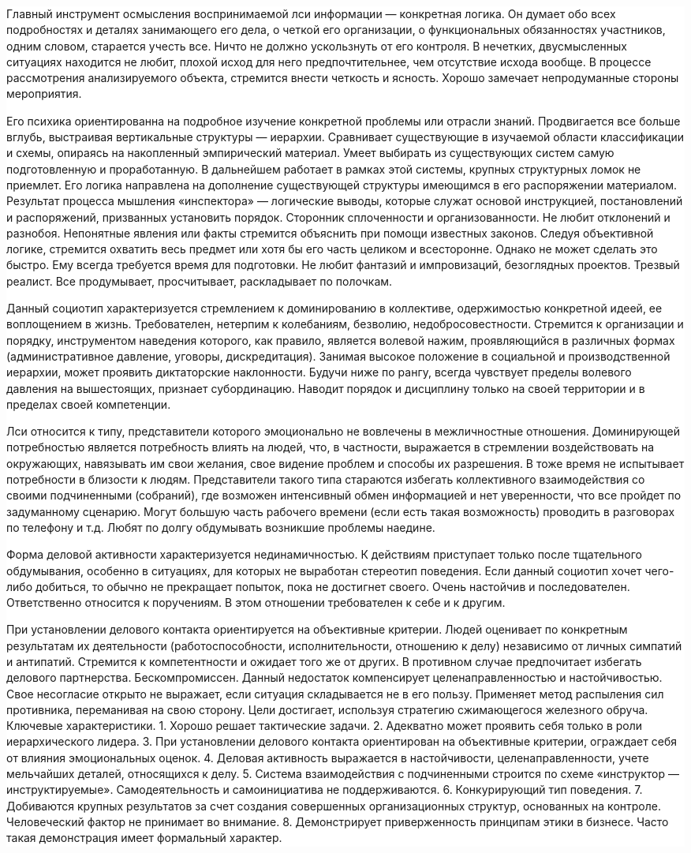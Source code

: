 
Главный инструмент осмысления воспринимаемой лси информации — конкретная логика. Он думает обо всех подробностях и деталях занимающего его дела, о четкой его организации, о функциональных обязанностях участников, одним словом, старается учесть все. Ничто не должно ускользнуть от его контроля. В нечетких, двусмысленных ситуациях находится не любит, плохой исход для него предпочтительнее, чем отсутствие исхода вообще. В процессе рассмотрения анализируемого объекта, стремится внести четкость и ясность. Хорошо замечает непродуманные стороны мероприятия.

Его психика ориентированна на подробное изучение конкретной проблемы или отрасли знаний. Продвигается все больше вглубь, выстраивая вертикальные структуры — иерархии. Сравнивает существующие в изучаемой области классификации и схемы, опираясь на накопленный эмпирический материал. Умеет выбирать из существующих систем самую подготовленную и проработанную. В дальнейшем работает в рамках этой системы, крупных структурных ломок не приемлет. Его логика направлена на дополнение существующей структуры имеющимся в его распоряжении материалом. Результат процесса мышления «инспектора» — логические выводы, которые служат основой инструкцией, постановлений и распоряжений, призванных установить порядок. Сторонник сплоченности и организованности. Не любит отклонений и разнобоя. Непонятные явления или факты стремится объяснить при помощи известных законов. Следуя объективной логике, стремится охватить весь предмет или хотя бы его часть целиком и всесторонне. Однако не может сделать это быстро. Ему всегда требуется время для подготовки. Не любит фантазий и импровизаций, безоглядных проектов. Трезвый реалист. Все продумывает, просчитывает, раскладывает по полочкам. 

Данный социотип характеризуется стремлением к доминированию в коллективе, одержимостью конкретной идеей, ее воплощением в жизнь. Требователен, нетерпим к колебаниям, безволию, недобросовестности. Стремится к организации и порядку, инструментом наведения которого, как правило, является волевой нажим, проявляющийся в различных формах (административное давление, уговоры, дискредитация). Занимая высокое положение в социальной и производственной иерархии, может проявить диктаторские наклонности. Будучи ниже по рангу, всегда чувствует пределы волевого давления на вышестоящих, признает субординацию. Наводит порядок и дисциплину только на своей территории и в пределах своей компетенции. 

Лси относится к типу, представители которого эмоционально не вовлечены в межличностные отношения. Доминирующей потребностью является потребность влиять на людей, что, в частности, выражается в стремлении воздействовать на окружающих, навязывать им свои желания, свое видение проблем и способы их разрешения. В тоже время не испытывает потребности в близости к людям. Представители такого типа стараются избегать коллективного взаимодействия со своими подчиненными (собраний), где возможен интенсивный обмен информацией и нет уверенности, что все пройдет по задуманному сценарию. Могут большую часть рабочего времени (если есть такая возможность) проводить в разговорах по телефону и т.д. Любят по долгу обдумывать возникшие проблемы наедине.

Форма деловой активности характеризуется нединамичностью. К действиям приступает только после тщательного обдумывания, особенно в ситуациях, для которых не выработан стереотип поведения. Если данный социотип хочет чего-либо добиться, то обычно не прекращает попыток, пока не достигнет своего. Очень настойчив и последователен. Ответственно относится к поручениям. В этом отношении требователен к себе и к другим.

При установлении делового контакта ориентируется на объективные критерии. Людей оценивает по конкретным результатам их деятельности (работоспособности, исполнительности, отношению к делу) независимо от личных симпатий и антипатий. Стремится к компетентности и ожидает того же от других. В противном случае предпочитает избегать делового партнерства. Бескомпромиссен. Данный недостаток компенсирует целенаправленностью и настойчивостью. Свое несогласие открыто не выражает, если ситуация складывается не в его пользу. Применяет метод распыления сил противника, переманивая на свою сторону. Цели достигает, используя стратегию сжимающегося железного обруча. 
Ключевые характеристики. 
    1. Хорошо решает тактические задачи. 
    2. Адекватно может проявить себя только в роли иерархического лидера. 
    3. При установлении делового контакта ориентирован на объективные критерии, ограждает себя от влияния эмоциональных оценок. 
    4. Деловая активность выражается в настойчивости, целенаправленности, учете мельчайших деталей, относящихся к делу. 
    5. Система взаимодействия с подчиненными строится по схеме «инструктор — инструктируемые». Самодеятельность и самоинициатива не поддерживаются. 
    6. Конкурирующий тип поведения. 
    7. Добиваются крупных результатов за счет создания совершенных организационных структур, основанных на контроле. Человеческий фактор не принимает во внимание. 
    8. Демонстрирует приверженность принципам этики в бизнесе. Часто такая демонстрация имеет формальный характер. 